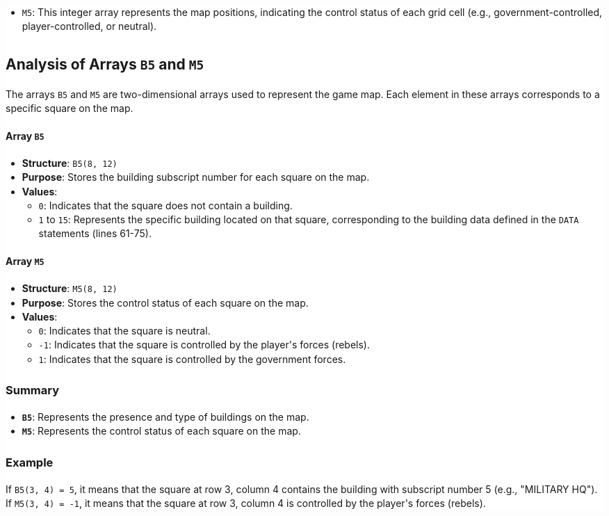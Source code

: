 - `M5`: This integer array represents the map positions, indicating the control status of each grid cell (e.g., government-controlled, player-controlled, or neutral).

## Analysis of Arrays `B5` and `M5`

The arrays `B5` and `M5` are two-dimensional arrays used to represent the game map. Each element in these arrays corresponds to a specific square on the map.

#### Array `B5`
- **Structure**: `B5(8, 12)`
- **Purpose**: Stores the building subscript number for each square on the map.
- **Values**:
  - `0`: Indicates that the square does not contain a building.
  - `1` to `15`: Represents the specific building located on that square, corresponding to the building data defined in the `DATA` statements (lines 61-75).

#### Array `M5`
- **Structure**: `M5(8, 12)`
- **Purpose**: Stores the control status of each square on the map.
- **Values**:
  - `0`: Indicates that the square is neutral.
  - `-1`: Indicates that the square is controlled by the player's forces (rebels).
  - `1`: Indicates that the square is controlled by the government forces.

### Summary
- **`B5`**: Represents the presence and type of buildings on the map.
- **`M5`**: Represents the control status of each square on the map.

### Example
If `B5(3, 4) = 5`, it means that the square at row 3, column 4 contains the building with subscript number 5 (e.g., "MILITARY HQ").
If `M5(3, 4) = -1`, it means that the square at row 3, column 4 is controlled by the player's forces (rebels).
